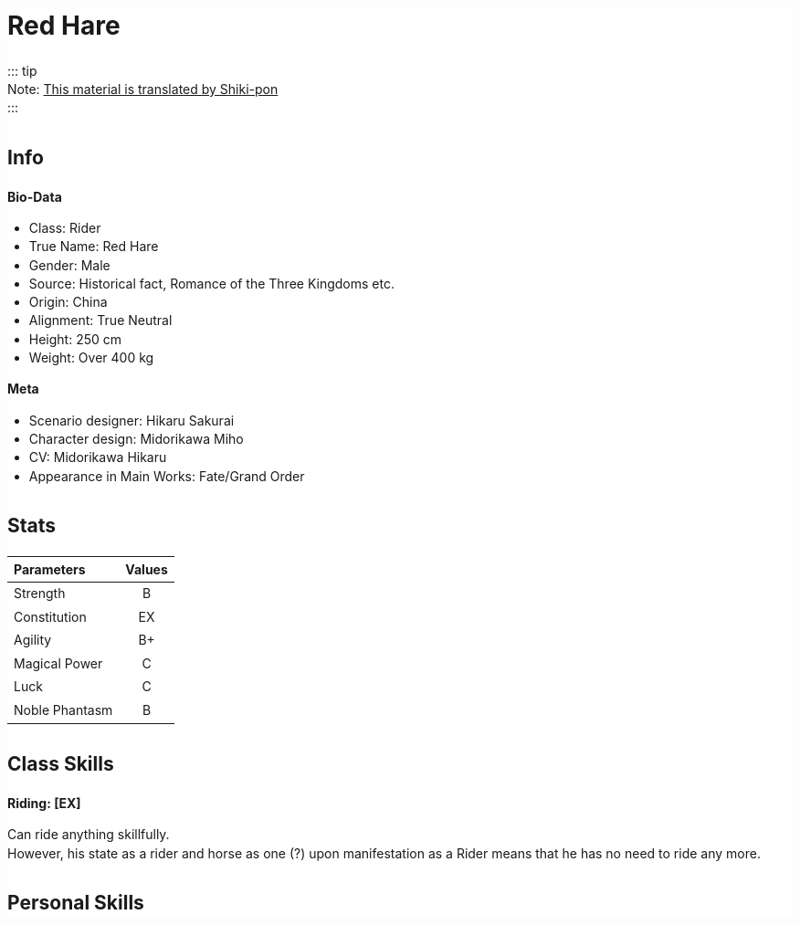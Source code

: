 # Red Hare  
  
::: tip  
Note: [This material is translated by Shiki-pon](https://forums.nrvnqsr.com/showthread.php/6951-Fate-Grand-Order-Mats?p=3062536&viewfull=1#post3062536)  
:::  
  
  
## Info  
  
**Bio-Data**  
  
- Class: Rider  
- True Name: Red Hare  
- Gender: Male  
- Source: Historical fact, Romance of the Three Kingdoms etc.  
- Origin: China  
- Alignment: True Neutral  
- Height: 250 cm  
- Weight: Over 400 kg  
  
**Meta**  
  
- Scenario designer: Hikaru Sakurai  
- Character design: Midorikawa Miho  
- CV: Midorikawa Hikaru  
- Appearance in Main Works: Fate/Grand Order  
  
## Stats  
  
| Parameters | Values |  
|:--------|:--------:|  
| Strength | B |  
| Constitution | EX |  
| Agility | B+ |  
| Magical Power | C |  
| Luck | C |  
| Noble Phantasm | B |  
  
## Class Skills  
  
**Riding: [EX]**  
  
Can ride anything skillfully.  
However, his state as a rider and horse as one (?) upon manifestation as a Rider means that he has no need to ride any more.  
  
## Personal Skills  
  
